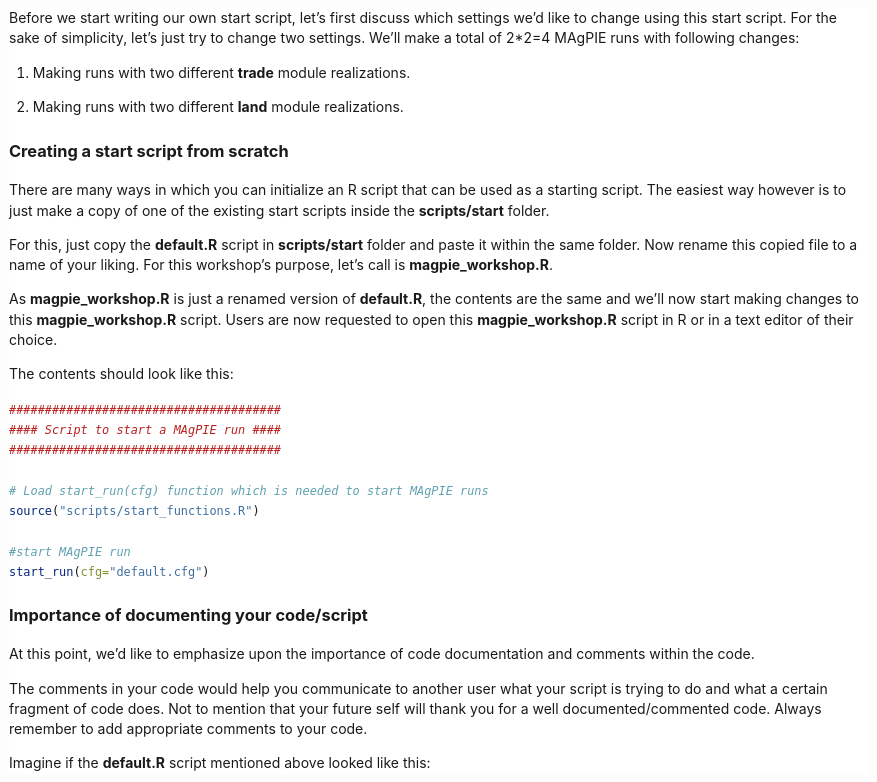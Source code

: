 Before we start writing our own start script, let’s first discuss which
settings we’d like to change using this start script. For the sake of
simplicity, let’s just try to change two settings. We’ll make a total of
2\*2=4 MAgPIE runs with following changes:

1.  Making runs with two different **trade** module realizations.




2.  Making runs with two different **land** module realizations.




### Creating a start script from scratch

There are many ways in which you can initialize an R script that can be
used as a starting script. The easiest way however is to just make a
copy of one of the existing start scripts inside the **scripts/start**
folder.

For this, just copy the **default.R** script in **scripts/start** folder
and paste it within the same folder. Now rename this copied file to a
name of your liking. For this workshop’s purpose, let’s call is
**magpie\_workshop.R**.

As **magpie\_workshop.R** is just a renamed version of **default.R**,
the contents are the same and we’ll now start making changes to this
**magpie\_workshop.R** script. Users are now requested to open this
**magpie\_workshop.R** script in R or in a text editor of their choice.

The contents should look like this:

``` r
######################################
#### Script to start a MAgPIE run ####
######################################

# Load start_run(cfg) function which is needed to start MAgPIE runs
source("scripts/start_functions.R")

#start MAgPIE run
start_run(cfg="default.cfg")
```

### Importance of documenting your code/script

At this point, we’d like to emphasize upon the importance of code
documentation and comments within the code.

The comments in your code would help you communicate to another user
what your script is trying to do and what a certain fragment of code
does. Not to mention that your future self will thank you for a well
documented/commented code. Always remember to add appropriate comments
to your code.

Imagine if the **default.R** script mentioned above looked like this:
